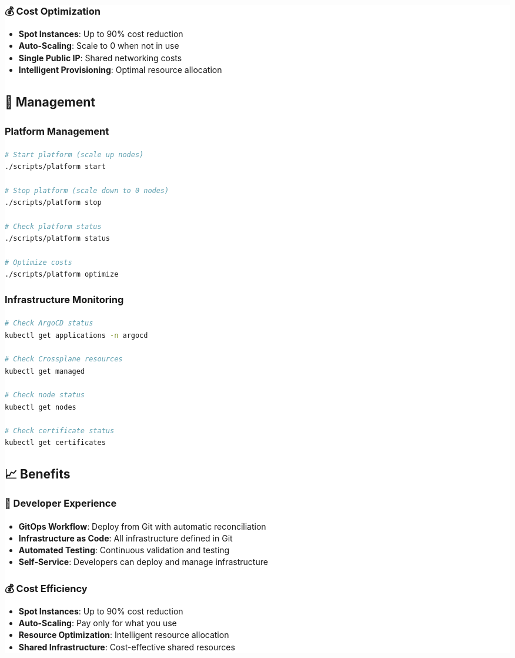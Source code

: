 ### **💰 Cost Optimization**
- **Spot Instances**: Up to 90% cost reduction
- **Auto-Scaling**: Scale to 0 when not in use
- **Single Public IP**: Shared networking costs
- **Intelligent Provisioning**: Optimal resource allocation

## 🔧 **Management**

### **Platform Management**
```bash
# Start platform (scale up nodes)
./scripts/platform start

# Stop platform (scale down to 0 nodes)
./scripts/platform stop

# Check platform status
./scripts/platform status

# Optimize costs
./scripts/platform optimize
```

### **Infrastructure Monitoring**
```bash
# Check ArgoCD status
kubectl get applications -n argocd

# Check Crossplane resources
kubectl get managed

# Check node status
kubectl get nodes

# Check certificate status
kubectl get certificates
```

## 📈 **Benefits**

### **🚀 Developer Experience**
- **GitOps Workflow**: Deploy from Git with automatic reconciliation
- **Infrastructure as Code**: All infrastructure defined in Git
- **Automated Testing**: Continuous validation and testing
- **Self-Service**: Developers can deploy and manage infrastructure

### **💰 Cost Efficiency**
- **Spot Instances**: Up to 90% cost reduction
- **Auto-Scaling**: Pay only for what you use
- **Resource Optimization**: Intelligent resource allocation
- **Shared Infrastructure**: Cost-effective shared resources
